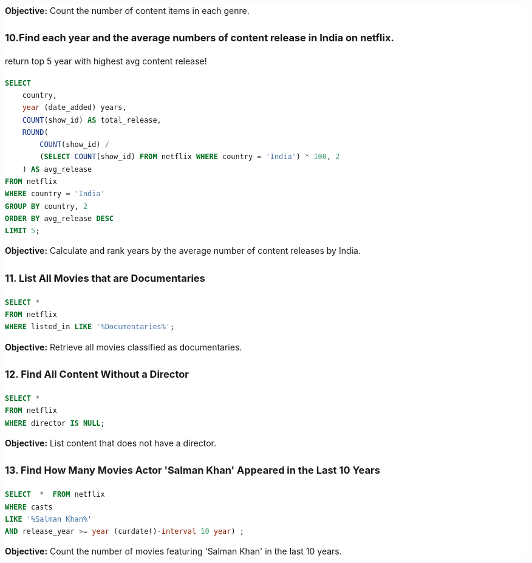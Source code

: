 **Objective:** Count the number of content items in each genre.

### 10.Find each year and the average numbers of content release in India on netflix. 
return top 5 year with highest avg content release!

```sql
SELECT 
    country,
    year (date_added) years,
    COUNT(show_id) AS total_release,
    ROUND(
        COUNT(show_id) / 
        (SELECT COUNT(show_id) FROM netflix WHERE country = 'India') * 100, 2
    ) AS avg_release
FROM netflix
WHERE country = 'India'
GROUP BY country, 2
ORDER BY avg_release DESC
LIMIT 5;
```

**Objective:** Calculate and rank years by the average number of content releases by India.

### 11. List All Movies that are Documentaries

```sql
SELECT * 
FROM netflix
WHERE listed_in LIKE '%Documentaries%';
```

**Objective:** Retrieve all movies classified as documentaries.

### 12. Find All Content Without a Director

```sql
SELECT * 
FROM netflix
WHERE director IS NULL;
```

**Objective:** List content that does not have a director.

### 13. Find How Many Movies Actor 'Salman Khan' Appeared in the Last 10 Years

```sql
SELECT  *  FROM netflix 
WHERE casts
LIKE '%Salman Khan%' 
AND release_year >= year (curdate()-interval 10 year) ;
```

**Objective:** Count the number of movies featuring 'Salman Khan' in the last 10 years.
